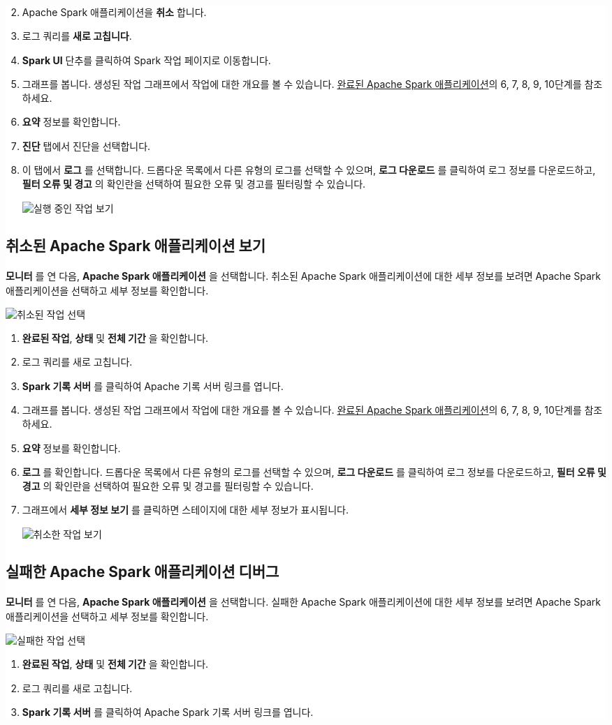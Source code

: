 2. Apache Spark 애플리케이션을 **취소** 합니다.

3. 로그 쿼리를 **새로 고칩니다**.

4. **Spark UI** 단추를 클릭하여 Spark 작업 페이지로 이동합니다.

5. 그래프를 봅니다. 생성된 작업 그래프에서 작업에 대한 개요를 볼 수 있습니다. [완료된 Apache Spark 애플리케이션](#view-completed-apache-spark-application)의 6, 7, 8, 9, 10단계를 참조하세요.

6. **요약** 정보를 확인합니다.

7. **진단** 탭에서 진단을 선택합니다.

8. 이 탭에서 **로그** 를 선택합니다. 드롭다운 목록에서 다른 유형의 로그를 선택할 수 있으며, **로그 다운로드** 를 클릭하여 로그 정보를 다운로드하고, **필터 오류 및 경고** 의 확인란을 선택하여 필요한 오류 및 경고를 필터링할 수 있습니다.

    ![실행 중인 작업 보기](./media/how-to-monitor-spark-applications/view-running-job.png)

## <a name="view-canceled-apache-spark-application"></a>취소된 Apache Spark 애플리케이션 보기

**모니터** 를 연 다음, **Apache Spark 애플리케이션** 을 선택합니다. 취소된 Apache Spark 애플리케이션에 대한 세부 정보를 보려면 Apache Spark 애플리케이션을 선택하고 세부 정보를 확인합니다.

 ![취소된 작업 선택](./media/how-to-monitor-spark-applications/select-cancelled-job.png) 

1. **완료된 작업**, **상태** 및 **전체 기간** 을 확인합니다.

2. 로그 쿼리를 새로 고칩니다.

3. **Spark 기록 서버** 를 클릭하여 Apache 기록 서버 링크를 엽니다.

4. 그래프를 봅니다. 생성된 작업 그래프에서 작업에 대한 개요를 볼 수 있습니다. [완료된 Apache Spark 애플리케이션](#view-completed-apache-spark-application)의 6, 7, 8, 9, 10단계를 참조하세요.

5. **요약** 정보를 확인합니다.

6. **로그** 를 확인합니다. 드롭다운 목록에서 다른 유형의 로그를 선택할 수 있으며, **로그 다운로드** 를 클릭하여 로그 정보를 다운로드하고, **필터 오류 및 경고** 의 확인란을 선택하여 필요한 오류 및 경고를 필터링할 수 있습니다.

7. 그래프에서 **세부 정보 보기** 를 클릭하면 스테이지에 대한 세부 정보가 표시됩니다.

   ![취소한 작업 보기](./media/how-to-monitor-spark-applications/view-cancelled-job.png)

## <a name="debug-failed-apache-spark-application"></a>실패한 Apache Spark 애플리케이션 디버그

**모니터** 를 연 다음, **Apache Spark 애플리케이션** 을 선택합니다. 실패한 Apache Spark 애플리케이션에 대한 세부 정보를 보려면 Apache Spark 애플리케이션을 선택하고 세부 정보를 확인합니다.

![실패한 작업 선택](./media/how-to-monitor-spark-applications/select-failed-job.png)

1. **완료된 작업**, **상태** 및 **전체 기간** 을 확인합니다.

2. 로그 쿼리를 새로 고칩니다.

3. **Spark 기록 서버** 를 클릭하여 Apache Spark 기록 서버 링크를 엽니다.
